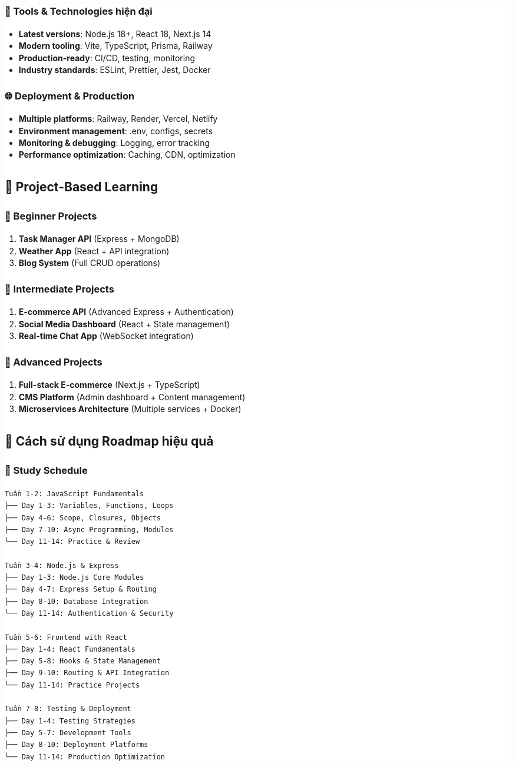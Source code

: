 ### 🔧 Tools & Technologies hiện đại
- **Latest versions**: Node.js 18+, React 18, Next.js 14
- **Modern tooling**: Vite, TypeScript, Prisma, Railway
- **Production-ready**: CI/CD, testing, monitoring
- **Industry standards**: ESLint, Prettier, Jest, Docker

### 🌐 Deployment & Production
- **Multiple platforms**: Railway, Render, Vercel, Netlify
- **Environment management**: .env, configs, secrets
- **Monitoring & debugging**: Logging, error tracking
- **Performance optimization**: Caching, CDN, optimization

## 🎯 Project-Based Learning

### 📱 Beginner Projects
1. **Task Manager API** (Express + MongoDB)
2. **Weather App** (React + API integration)
3. **Blog System** (Full CRUD operations)

### 🚀 Intermediate Projects  
1. **E-commerce API** (Advanced Express + Authentication)
2. **Social Media Dashboard** (React + State management)
3. **Real-time Chat App** (WebSocket integration)

### 💼 Advanced Projects
1. **Full-stack E-commerce** (Next.js + TypeScript)
2. **CMS Platform** (Admin dashboard + Content management)
3. **Microservices Architecture** (Multiple services + Docker)

## 📖 Cách sử dụng Roadmap hiệu quả

### 📅 Study Schedule
```
Tuần 1-2: JavaScript Fundamentals
├── Day 1-3: Variables, Functions, Loops
├── Day 4-6: Scope, Closures, Objects
├── Day 7-10: Async Programming, Modules
└── Day 11-14: Practice & Review

Tuần 3-4: Node.js & Express
├── Day 1-3: Node.js Core Modules
├── Day 4-7: Express Setup & Routing
├── Day 8-10: Database Integration
└── Day 11-14: Authentication & Security

Tuần 5-6: Frontend with React
├── Day 1-4: React Fundamentals
├── Day 5-8: Hooks & State Management
├── Day 9-10: Routing & API Integration
└── Day 11-14: Practice Projects

Tuần 7-8: Testing & Deployment
├── Day 1-4: Testing Strategies
├── Day 5-7: Development Tools
├── Day 8-10: Deployment Platforms
└── Day 11-14: Production Optimization
```
